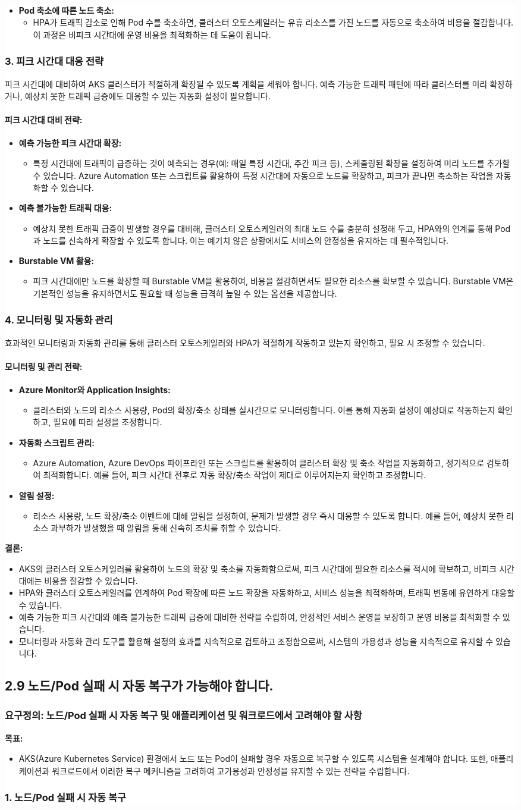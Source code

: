- **Pod 축소에 따른 노드 축소:**
  - HPA가 트래픽 감소로 인해 Pod 수를 축소하면, 클러스터 오토스케일러는 유휴 리소스를 가진 노드를 자동으로 축소하여 비용을 절감합니다. 이 과정은 비피크 시간대에 운영 비용을 최적화하는 데 도움이 됩니다.

### 3. **피크 시간대 대응 전략**

피크 시간대에 대비하여 AKS 클러스터가 적절하게 확장될 수 있도록 계획을 세워야 합니다. 예측 가능한 트래픽 패턴에 따라 클러스터를 미리 확장하거나, 예상치 못한 트래픽 급증에도 대응할 수 있는 자동화 설정이 필요합니다.

#### **피크 시간대 대비 전략:**

- **예측 가능한 피크 시간대 확장:**
  - 특정 시간대에 트래픽이 급증하는 것이 예측되는 경우(예: 매일 특정 시간대, 주간 피크 등), 스케줄링된 확장을 설정하여 미리 노드를 추가할 수 있습니다. Azure Automation 또는 스크립트를 활용하여 특정 시간대에 자동으로 노드를 확장하고, 피크가 끝나면 축소하는 작업을 자동화할 수 있습니다.

- **예측 불가능한 트래픽 대응:**
  - 예상치 못한 트래픽 급증이 발생할 경우를 대비해, 클러스터 오토스케일러의 최대 노드 수를 충분히 설정해 두고, HPA와의 연계를 통해 Pod과 노드를 신속하게 확장할 수 있도록 합니다. 이는 예기치 않은 상황에서도 서비스의 안정성을 유지하는 데 필수적입니다.

- **Burstable VM 활용:**
  - 피크 시간대에만 노드를 확장할 때 Burstable VM을 활용하여, 비용을 절감하면서도 필요한 리소스를 확보할 수 있습니다. Burstable VM은 기본적인 성능을 유지하면서도 필요할 때 성능을 급격히 높일 수 있는 옵션을 제공합니다.

### 4. **모니터링 및 자동화 관리**

효과적인 모니터링과 자동화 관리를 통해 클러스터 오토스케일러와 HPA가 적절하게 작동하고 있는지 확인하고, 필요 시 조정할 수 있습니다.

#### **모니터링 및 관리 전략:**

- **Azure Monitor와 Application Insights:** 
  - 클러스터와 노드의 리소스 사용량, Pod의 확장/축소 상태를 실시간으로 모니터링합니다. 이를 통해 자동화 설정이 예상대로 작동하는지 확인하고, 필요에 따라 설정을 조정합니다.

- **자동화 스크립트 관리:**
  - Azure Automation, Azure DevOps 파이프라인 또는 스크립트를 활용하여 클러스터 확장 및 축소 작업을 자동화하고, 정기적으로 검토하여 최적화합니다. 예를 들어, 피크 시간대 전후로 자동 확장/축소 작업이 제대로 이루어지는지 확인하고 조정합니다.

- **알림 설정:**
  - 리소스 사용량, 노드 확장/축소 이벤트에 대해 알림을 설정하여, 문제가 발생할 경우 즉시 대응할 수 있도록 합니다. 예를 들어, 예상치 못한 리소스 과부하가 발생했을 때 알림을 통해 신속히 조치를 취할 수 있습니다.

**결론:**
- AKS의 클러스터 오토스케일러를 활용하여 노드의 확장 및 축소를 자동화함으로써, 피크 시간대에 필요한 리소스를 적시에 확보하고, 비피크 시간대에는 비용을 절감할 수 있습니다.
- HPA와 클러스터 오토스케일러를 연계하여 Pod 확장에 따른 노드 확장을 자동화하고, 서비스 성능을 최적화하며, 트래픽 변동에 유연하게 대응할 수 있습니다.
- 예측 가능한 피크 시간대와 예측 불가능한 트래픽 급증에 대비한 전략을 수립하여, 안정적인 서비스 운영을 보장하고 운영 비용을 최적화할 수 있습니다.
- 모니터링과 자동화 관리 도구를 활용해 설정의 효과를 지속적으로 검토하고 조정함으로써, 시스템의 가용성과 성능을 지속적으로 유지할 수 있습니다.

## 2.9 노드/Pod 실패 시 자동 복구가 가능해야 합니다.

### 요구정의: 노드/Pod 실패 시 자동 복구 및 애플리케이션 및 워크로드에서 고려해야 할 사항

**목표:**
- AKS(Azure Kubernetes Service) 환경에서 노드 또는 Pod이 실패할 경우 자동으로 복구할 수 있도록 시스템을 설계해야 합니다. 또한, 애플리케이션과 워크로드에서 이러한 복구 메커니즘을 고려하여 고가용성과 안정성을 유지할 수 있는 전략을 수립합니다.

### 1. **노드/Pod 실패 시 자동 복구**
